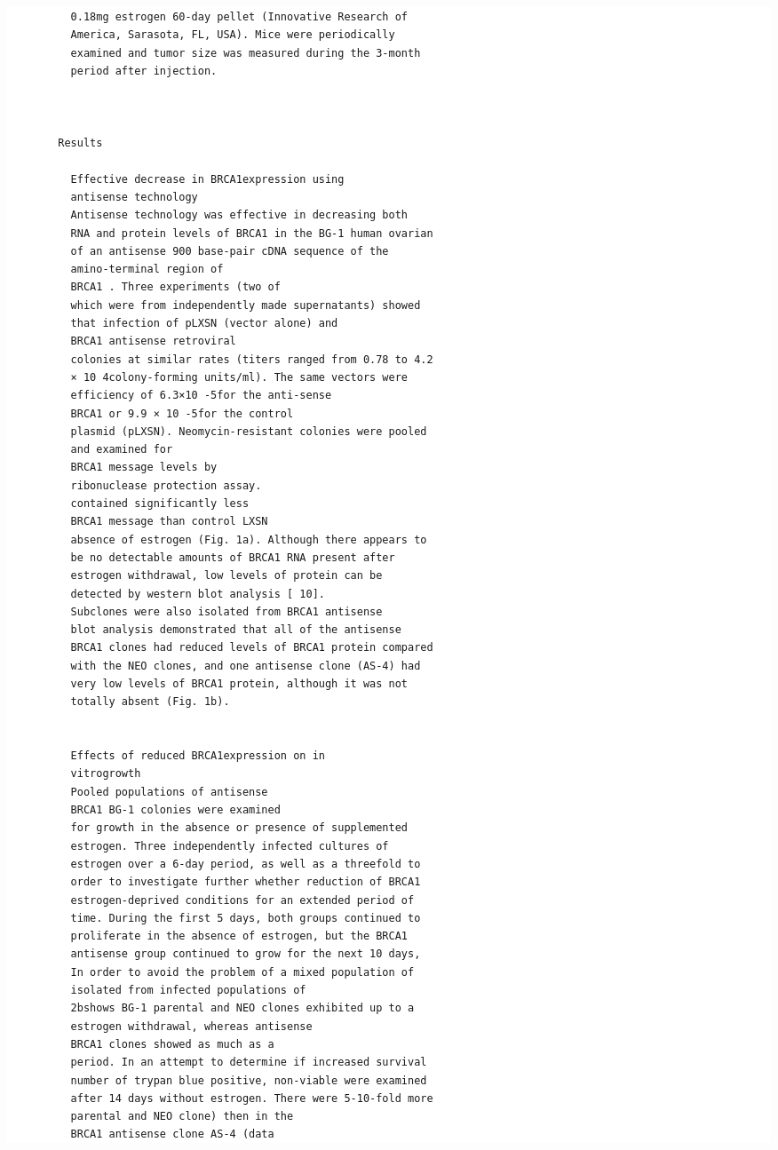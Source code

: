 ```
          0.18mg estrogen 60-day pellet (Innovative Research of
          America, Sarasota, FL, USA). Mice were periodically
          examined and tumor size was measured during the 3-month
          period after injection.
        
      
      
        Results
        
          Effective decrease in BRCA1expression using
          antisense technology
          Antisense technology was effective in decreasing both
          RNA and protein levels of BRCA1 in the BG-1 human ovarian
          of an antisense 900 base-pair cDNA sequence of the
          amino-terminal region of 
          BRCA1 . Three experiments (two of
          which were from independently made supernatants) showed
          that infection of pLXSN (vector alone) and 
          BRCA1 antisense retroviral
          colonies at similar rates (titers ranged from 0.78 to 4.2
          × 10 4colony-forming units/ml). The same vectors were
          efficiency of 6.3×10 -5for the anti-sense 
          BRCA1 or 9.9 × 10 -5for the control
          plasmid (pLXSN). Neomycin-resistant colonies were pooled
          and examined for 
          BRCA1 message levels by
          ribonuclease protection assay. 
          contained significantly less 
          BRCA1 message than control LXSN
          absence of estrogen (Fig. 1a). Although there appears to
          be no detectable amounts of BRCA1 RNA present after
          estrogen withdrawal, low levels of protein can be
          detected by western blot analysis [ 10].
          Subclones were also isolated from BRCA1 antisense
          blot analysis demonstrated that all of the antisense
          BRCA1 clones had reduced levels of BRCA1 protein compared
          with the NEO clones, and one antisense clone (AS-4) had
          very low levels of BRCA1 protein, although it was not
          totally absent (Fig. 1b).
        
        
          Effects of reduced BRCA1expression on in
          vitrogrowth
          Pooled populations of antisense 
          BRCA1 BG-1 colonies were examined
          for growth in the absence or presence of supplemented
          estrogen. Three independently infected cultures of 
          estrogen over a 6-day period, as well as a threefold to
          order to investigate further whether reduction of BRCA1
          estrogen-deprived conditions for an extended period of
          time. During the first 5 days, both groups continued to
          proliferate in the absence of estrogen, but the BRCA1
          antisense group continued to grow for the next 10 days,
          In order to avoid the problem of a mixed population of
          isolated from infected populations of 
          2bshows BG-1 parental and NEO clones exhibited up to a
          estrogen withdrawal, whereas antisense 
          BRCA1 clones showed as much as a
          period. In an attempt to determine if increased survival
          number of trypan blue positive, non-viable were examined
          after 14 days without estrogen. There were 5-10-fold more
          parental and NEO clone) then in the 
          BRCA1 antisense clone AS-4 (data
```